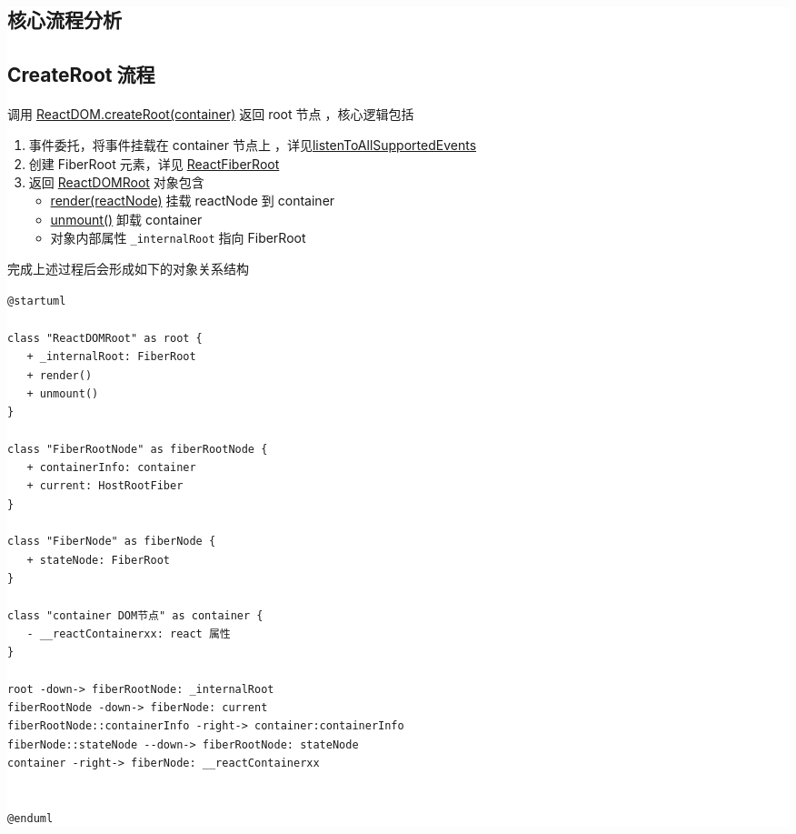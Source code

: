 ## 核心流程分析

## CreateRoot 流程

调用 [ReactDOM.createRoot(container)](https://react.dev/reference/react-dom/client/createRoot) 返回 root 节点 ，核心逻辑包括

1. 事件委托，将事件挂载在 container 节点上 ，详见[listenToAllSupportedEvents](https://github.com/facebook/react/blob/main/packages/react-dom-bindings/src/events/DOMPluginEventSystem.js#L416)
2. 创建 FiberRoot 元素，详见 [ReactFiberRoot](https://github.com/facebook/react/blob/main/packages/react-reconciler/src/ReactFiberRoot.js#L139)
3. 返回 [ReactDOMRoot](https://github.com/facebook/react/blob/main/packages/react-dom/src/client/ReactDOMRoot.js) 对象包含
   * [render(reactNode)](https://react.dev/reference/react-dom/client/createRoot#root-render) 挂载 reactNode 到 container
   * [unmount()](https://react.dev/reference/react-dom/client/createRoot#root-unmount) 卸载 container
   * 对象内部属性 `_internalRoot` 指向 FiberRoot

完成上述过程后会形成如下的对象关系结构


```plantuml
@startuml

class "ReactDOMRoot" as root {
   + _internalRoot: FiberRoot
   + render()
   + unmount()
}

class "FiberRootNode" as fiberRootNode {
   + containerInfo: container
   + current: HostRootFiber
}

class "FiberNode" as fiberNode {
   + stateNode: FiberRoot
}

class "container DOM节点" as container {
   - __reactContainerxx: react 属性
}

root -down-> fiberRootNode: _internalRoot
fiberRootNode -down-> fiberNode: current
fiberRootNode::containerInfo -right-> container:containerInfo
fiberNode::stateNode --down-> fiberRootNode: stateNode
container -right-> fiberNode: __reactContainerxx


@enduml
```
